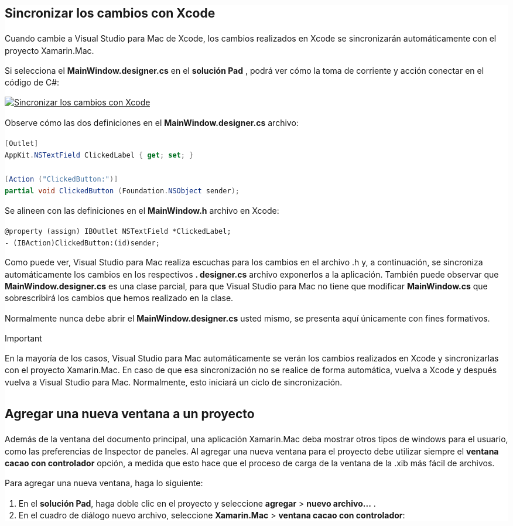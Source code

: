 
## <a name="synchronizing-changes-with-xcode"></a>Sincronizar los cambios con Xcode

Cuando cambie a Visual Studio para Mac de Xcode, los cambios realizados en Xcode se sincronizarán automáticamente con el proyecto Xamarin.Mac.

Si selecciona el **MainWindow.designer.cs** en el **solución Pad** , podrá ver cómo la toma de corriente y acción conectar en el código de C#:

[![Sincronizar los cambios con Xcode](xib-images/sync01.png "sincronizar cambios con Xcode")](xib-images/sync01-large.png#lightbox)

Observe cómo las dos definiciones en el **MainWindow.designer.cs** archivo:

```csharp
[Outlet]
AppKit.NSTextField ClickedLabel { get; set; }

[Action ("ClickedButton:")]
partial void ClickedButton (Foundation.NSObject sender);
```

Se alineen con las definiciones en el **MainWindow.h** archivo en Xcode:

```objc
@property (assign) IBOutlet NSTextField *ClickedLabel;
- (IBAction)ClickedButton:(id)sender;
```

Como puede ver, Visual Studio para Mac realiza escuchas para los cambios en el archivo .h y, a continuación, se sincroniza automáticamente los cambios en los respectivos **. designer.cs** archivo exponerlos a la aplicación. También puede observar que **MainWindow.designer.cs** es una clase parcial, para que Visual Studio para Mac no tiene que modificar **MainWindow.cs** que sobrescribirá los cambios que hemos realizado en la clase.

Normalmente nunca debe abrir el **MainWindow.designer.cs** usted mismo, se presenta aquí únicamente con fines formativos.

> [!IMPORTANT]
> En la mayoría de los casos, Visual Studio para Mac automáticamente se verán los cambios realizados en Xcode y sincronizarlas con el proyecto Xamarin.Mac. En caso de que esa sincronización no se realice de forma automática, vuelva a Xcode y después vuelva a Visual Studio para Mac. Normalmente, esto iniciará un ciclo de sincronización.


## <a name="adding-a-new-window-to-a-project"></a>Agregar una nueva ventana a un proyecto

Además de la ventana del documento principal, una aplicación Xamarin.Mac deba mostrar otros tipos de windows para el usuario, como las preferencias de Inspector de paneles. Al agregar una nueva ventana para el proyecto debe utilizar siempre el **ventana cacao con controlador** opción, a medida que esto hace que el proceso de carga de la ventana de la .xib más fácil de archivos.

Para agregar una nueva ventana, haga lo siguiente:

1. En el **solución Pad**, haga doble clic en el proyecto y seleccione **agregar** > **nuevo archivo...** .
2. En el cuadro de diálogo nuevo archivo, seleccione **Xamarin.Mac** > **ventana cacao con controlador**:

